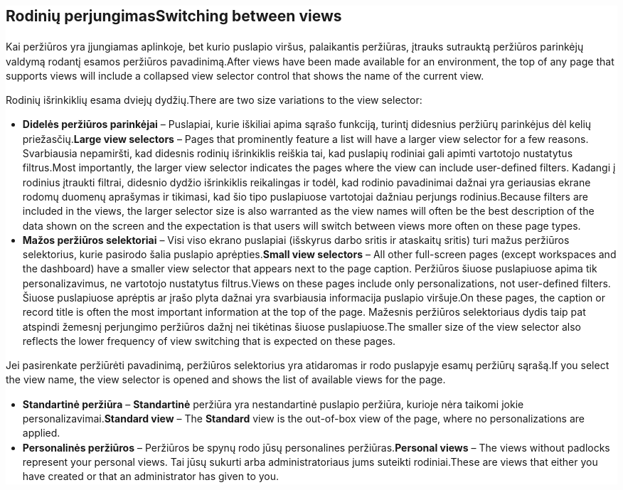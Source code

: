## <a name="switching-between-views"></a><span data-ttu-id="5a6e8-123">Rodinių perjungimas</span><span class="sxs-lookup"><span data-stu-id="5a6e8-123">Switching between views</span></span>

<span data-ttu-id="5a6e8-124">Kai peržiūros yra įjungiamas aplinkoje, bet kurio puslapio viršus, palaikantis peržiūras, įtrauks sutrauktą peržiūros parinkėjų valdymą rodantį esamos peržiūros pavadinimą.</span><span class="sxs-lookup"><span data-stu-id="5a6e8-124">After views have been made available for an environment, the top of any page that supports views will include a collapsed view selector control that shows the name of the current view.</span></span>

<span data-ttu-id="5a6e8-125">Rodinių išrinkiklių esama dviejų dydžių.</span><span class="sxs-lookup"><span data-stu-id="5a6e8-125">There are two size variations to the view selector:</span></span> 

- <span data-ttu-id="5a6e8-126">**Didelės peržiūros parinkėjai** – Puslapiai, kurie iškiliai apima sąrašo funkciją, turintį didesnius peržiūrų parinkėjus dėl kelių priežasčių.</span><span class="sxs-lookup"><span data-stu-id="5a6e8-126">**Large view selectors** – Pages that prominently feature a list will have a larger view selector for a few reasons.</span></span> <span data-ttu-id="5a6e8-127">Svarbiausia nepamiršti, kad didesnis rodinių išrinkiklis reiškia tai, kad puslapių rodiniai gali apimti vartotojo nustatytus filtrus.</span><span class="sxs-lookup"><span data-stu-id="5a6e8-127">Most importantly, the larger view selector indicates the pages where the view can include user-defined filters.</span></span> <span data-ttu-id="5a6e8-128">Kadangi į rodinius įtraukti filtrai, didesnio dydžio išrinkiklis reikalingas ir todėl, kad rodinio pavadinimai dažnai yra geriausias ekrane rodomų duomenų aprašymas ir tikimasi, kad šio tipo puslapiuose vartotojai dažniau perjungs rodinius.</span><span class="sxs-lookup"><span data-stu-id="5a6e8-128">Because filters are included in the views, the larger selector size is also warranted as the view names will often be the best description of the data shown on the screen and the expectation is that users will switch between views more often on these page types.</span></span>
- <span data-ttu-id="5a6e8-129">**Mažos peržiūros selektoriai** – Visi viso ekrano puslapiai (išskyrus darbo sritis ir ataskaitų sritis) turi mažus peržiūros selektorius, kurie pasirodo šalia puslapio aprėpties.</span><span class="sxs-lookup"><span data-stu-id="5a6e8-129">**Small view selectors** – All other full-screen pages (except workspaces and the dashboard) have a smaller view selector that appears next to the page caption.</span></span> <span data-ttu-id="5a6e8-130">Peržiūros šiuose puslapiuose apima tik personalizavimus, ne vartotojo nustatytus filtrus.</span><span class="sxs-lookup"><span data-stu-id="5a6e8-130">Views on these pages include only personalizations, not user-defined filters.</span></span> <span data-ttu-id="5a6e8-131">Šiuose puslapiuose aprėptis ar įrašo plyta dažnai yra svarbiausia informacija puslapio viršuje.</span><span class="sxs-lookup"><span data-stu-id="5a6e8-131">On these pages, the caption or record title is often the most important information at the top of the page.</span></span> <span data-ttu-id="5a6e8-132">Mažesnis peržiūros selektoriaus dydis taip pat atspindi žemesnį perjungimo peržiūros dažnį nei tikėtinas šiuose puslapiuose.</span><span class="sxs-lookup"><span data-stu-id="5a6e8-132">The smaller size of the view selector also reflects the lower frequency of view switching that is expected on these pages.</span></span> 
 
<span data-ttu-id="5a6e8-133">Jei pasirenkate peržiūrėti pavadinimą, peržiūros selektorius yra atidaromas ir rodo puslapyje esamų peržiūrų sąrašą.</span><span class="sxs-lookup"><span data-stu-id="5a6e8-133">If you select the view name, the view selector is opened and shows the list of available views for the page.</span></span>

- <span data-ttu-id="5a6e8-134">**Standartinė peržiūra** – **Standartinė** peržiūra yra nestandartinė puslapio peržiūra, kurioje nėra taikomi jokie personalizavimai.</span><span class="sxs-lookup"><span data-stu-id="5a6e8-134">**Standard view** – The **Standard** view is the out-of-box view of the page, where no personalizations are applied.</span></span>
- <span data-ttu-id="5a6e8-135">**Personalinės peržiūros** – Peržiūros be spynų rodo jūsų personalines peržiūras.</span><span class="sxs-lookup"><span data-stu-id="5a6e8-135">**Personal views** – The views without padlocks represent your personal views.</span></span> <span data-ttu-id="5a6e8-136">Tai jūsų sukurti arba administratoriaus jums suteikti rodiniai.</span><span class="sxs-lookup"><span data-stu-id="5a6e8-136">These are views that either you have created or that an administrator has given to you.</span></span>